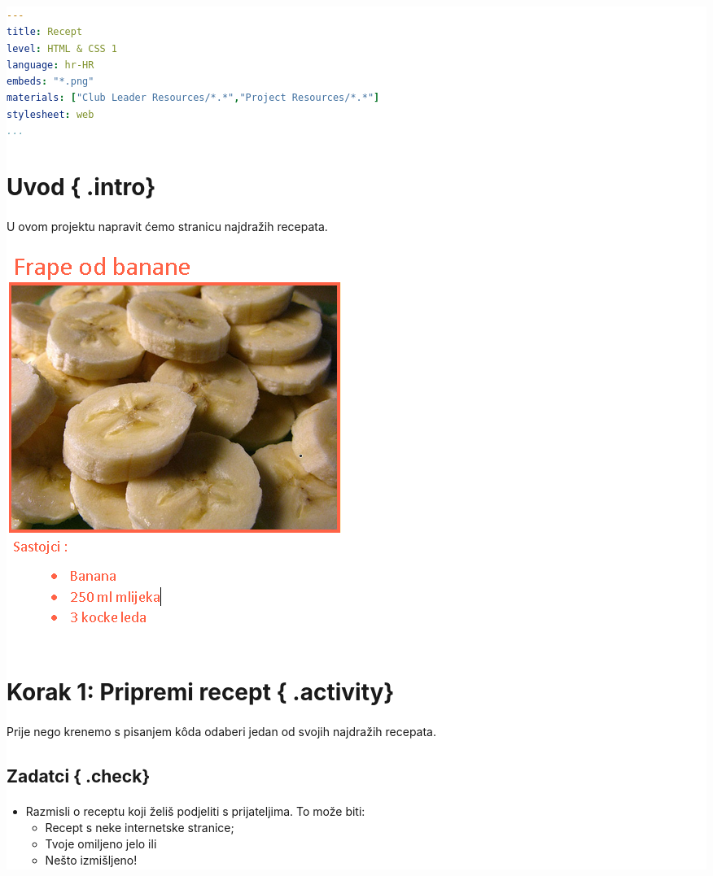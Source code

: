 ```yaml
---
title: Recept
level: HTML & CSS 1
language: hr-HR
embeds: "*.png"
materials: ["Club Leader Resources/*.*","Project Resources/*.*"]
stylesheet: web
...
```


# Uvod { .intro}

U ovom projektu napravit ćemo stranicu najdražih recepata.

![screenshot](recipe-final.png)

# Korak 1: Pripremi recept { .activity}

Prije nego krenemo s pisanjem kôda odaberi jedan od svojih najdražih recepata.

## Zadatci { .check}

+ Razmisli o receptu koji želiš podjeliti s prijateljima. To može biti:
	+ Recept s neke internetske stranice;
	+ Tvoje omiljeno jelo ili
	+ Nešto izmišljeno!
